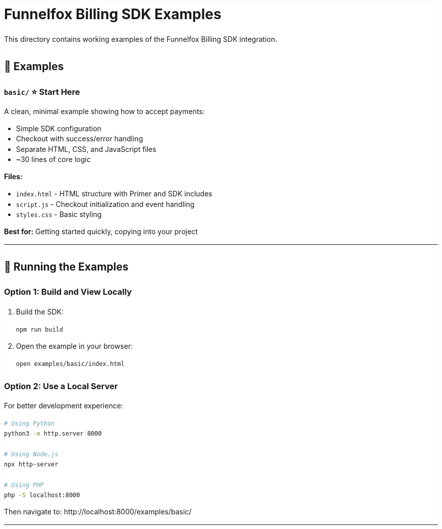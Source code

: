 # Funnelfox Billing SDK Examples

This directory contains working examples of the Funnelfox Billing SDK integration.

## 📁 Examples

### `basic/` ⭐ **Start Here**

A clean, minimal example showing how to accept payments:
- Simple SDK configuration
- Checkout with success/error handling
- Separate HTML, CSS, and JavaScript files
- ~30 lines of core logic

**Files:**
- `index.html` - HTML structure with Primer and SDK includes
- `script.js` - Checkout initialization and event handling
- `styles.css` - Basic styling

**Best for:** Getting started quickly, copying into your project

---

## 🚀 Running the Examples

### Option 1: Build and View Locally

1. Build the SDK:
   ```bash
   npm run build
   ```

2. Open the example in your browser:
   ```bash
   open examples/basic/index.html
   ```

### Option 2: Use a Local Server

For better development experience:

```bash
# Using Python
python3 -m http.server 8000

# Using Node.js
npx http-server

# Using PHP
php -S localhost:8000
```

Then navigate to: http://localhost:8000/examples/basic/

---